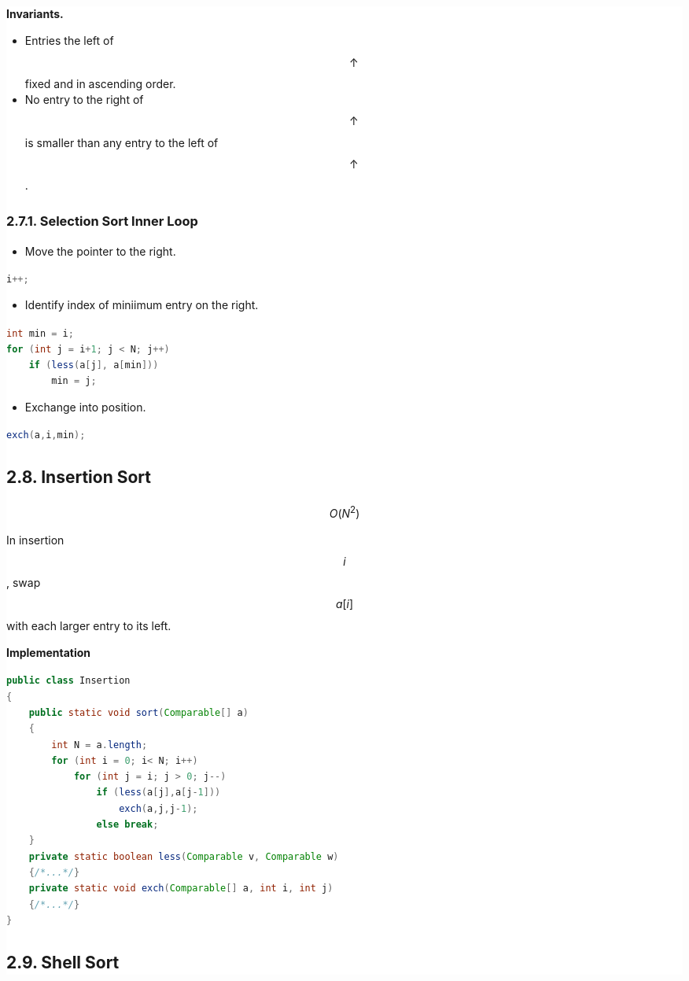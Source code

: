 __Invariants.__

- Entries the left of $$\uparrow$$ fixed and in ascending order.
- No entry to the right of $$\uparrow$$ is smaller than any entry to the left of $$\uparrow$$.

### 2.7.1. Selection Sort Inner Loop

- Move the pointer to the right.

```java
i++;
```

- Identify index of miniimum entry on the right.

```java
int min = i;
for (int j = i+1; j < N; j++)
    if (less(a[j], a[min]))
        min = j;
```

- Exchange into position.

```java
exch(a,i,min);
```

## 2.8. Insertion Sort

$$O(N^2)$$

In insertion $$i$$, swap $$a[i]$$ with each larger entry to its left.

__Implementation__

```java
public class Insertion
{
    public static void sort(Comparable[] a)
    {
        int N = a.length;
        for (int i = 0; i< N; i++)
            for (int j = i; j > 0; j--)
                if (less(a[j],a[j-1]))
                    exch(a,j,j-1);
                else break;
    }
    private static boolean less(Comparable v, Comparable w)
    {/*...*/}
    private static void exch(Comparable[] a, int i, int j)
    {/*...*/}
}
```
## 2.9. Shell Sort


[^1]: Choose M as large as possible so that M links fit in a page, e.g., M = 1024.
[^2]: Easy to maintain auxiliary info using log N extra work per operation.
[^3]: no prefix-free code uses fewer bits